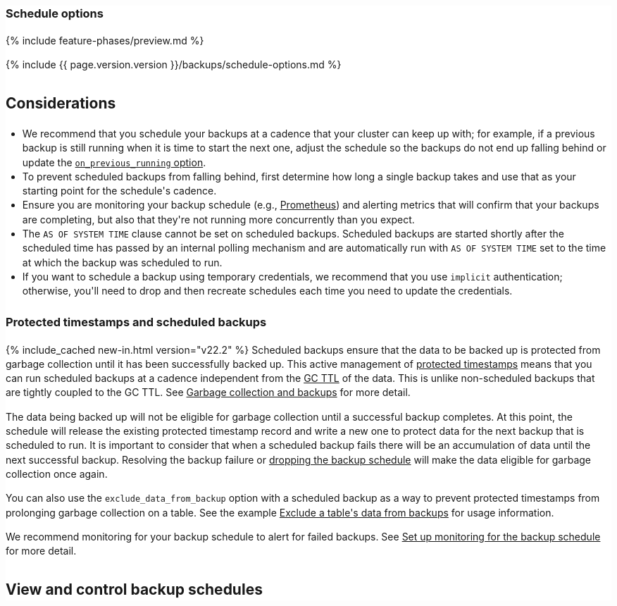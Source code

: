 ### Schedule options

{% include feature-phases/preview.md %}

{% include {{ page.version.version }}/backups/schedule-options.md %}

## Considerations

- We recommend that you schedule your backups at a cadence that your cluster can keep up with; for example, if a previous backup is still running when it is time to start the next one, adjust the schedule so the backups do not end up falling behind or update the [`on_previous_running` option](#on-previous-running-option).
- To prevent scheduled backups from falling behind, first determine how long a single backup takes and use that as your starting point for the schedule's cadence.
- Ensure you are monitoring your backup schedule (e.g., [Prometheus](monitor-cockroachdb-with-prometheus.html)) and alerting metrics that will confirm that your backups are completing, but also that they're not running more concurrently than you expect.
- The `AS OF SYSTEM TIME` clause cannot be set on scheduled backups. Scheduled backups are started shortly after the scheduled time has passed by an internal polling mechanism and are automatically run with `AS OF SYSTEM TIME` set to the time at which the backup was scheduled to run.
- If you want to schedule a backup using temporary credentials, we recommend that you use `implicit` authentication; otherwise, you'll need to drop and then recreate schedules each time you need to update the credentials.

### Protected timestamps and scheduled backups 

{% include_cached new-in.html version="v22.2" %} Scheduled backups ensure that the data to be backed up is protected from garbage collection until it has been successfully backed up. This active management of [protected timestamps](architecture/storage-layer.html#protected-timestamps) means that you can run scheduled backups at a cadence independent from the [GC TTL](configure-replication-zones.html#gc-ttlseconds) of the data. This is unlike non-scheduled backups that are tightly coupled to the GC TTL. See [Garbage collection and backups](take-full-and-incremental-backups.html#garbage-collection-and-backups) for more detail.

The data being backed up will not be eligible for garbage collection until a successful backup completes. At this point, the schedule will release the existing protected timestamp record and write a new one to protect data for the next backup that is scheduled to run. It is important to consider that when a scheduled backup fails there will be an accumulation of data until the next successful backup. Resolving the backup failure or [dropping the backup schedule](drop-schedules.html) will make the data eligible for garbage collection once again.

You can also use the `exclude_data_from_backup` option with a scheduled backup as a way to prevent protected timestamps from prolonging garbage collection on a table. See the example [Exclude a table's data from backups](take-full-and-incremental-backups.html#exclude-a-tables-data-from-backups) for usage information.

We recommend monitoring for your backup schedule to alert for failed backups. See [Set up monitoring for the backup schedule](manage-a-backup-schedule.html#set-up-monitoring-for-the-backup-schedule) for more detail.

## View and control backup schedules
